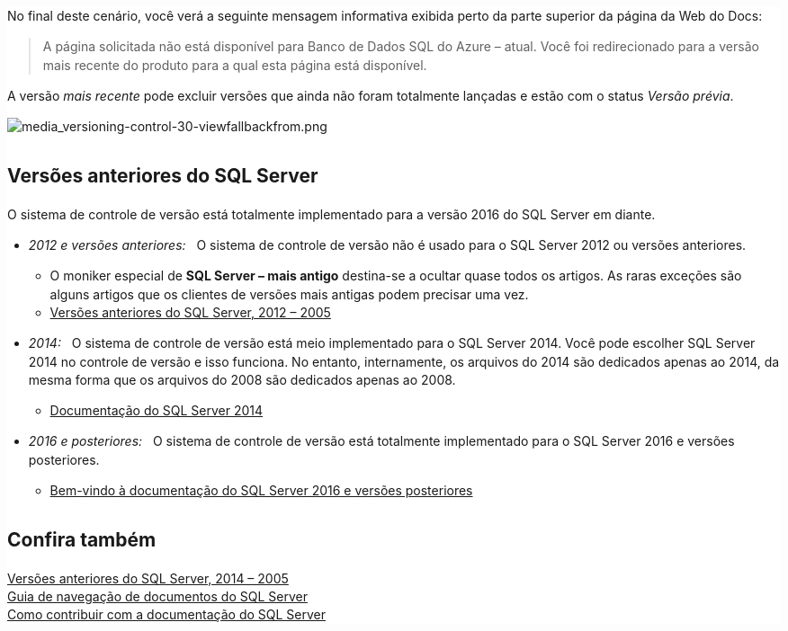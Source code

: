 No final deste cenário, você verá a seguinte mensagem informativa exibida perto da parte superior da página da Web do Docs:

> A página solicitada não está disponível para Banco de Dados SQL do Azure – atual. Você foi redirecionado para a versão mais recente do produto para a qual esta página está disponível.

A versão _mais recente_ pode excluir versões que ainda não foram totalmente lançadas e estão com o status _Versão prévia_.

![media_versioning-control-30-viewfallbackfrom.png](media/versioning-control-30-viewfallbackfrom.png)

## <a name="previous-versions-of-sql-server"></a>Versões anteriores do SQL Server

O sistema de controle de versão está totalmente implementado para a versão 2016 do SQL Server em diante.

- _2012 e versões anteriores:_ &nbsp; O sistema de controle de versão não é usado para o SQL Server 2012 ou versões anteriores.
    - O moniker especial de **SQL Server – mais antigo** destina-se a ocultar quase todos os artigos. As raras exceções são alguns artigos que os clientes de versões mais antigas podem precisar uma vez.
    - [Versões anteriores do SQL Server, 2012 – 2005](../toc/previous-versions-sql-server.md)

- _2014:_ &nbsp; O sistema de controle de versão está meio implementado para o SQL Server 2014. Você pode escolher SQL Server 2014 no controle de versão e isso funciona. No entanto, internamente, os arquivos do 2014 são dedicados apenas ao 2014, da mesma forma que os arquivos do 2008 são dedicados apenas ao 2008.
    - [Documentação do SQL Server 2014](/sql/2014-toc/books-online-for-sql-server-2014?view=sql-server-2014)

- _2016 e posteriores:_ &nbsp; O sistema de controle de versão está totalmente implementado para o SQL Server 2016 e versões posteriores.
    - [Bem-vindo à documentação do SQL Server 2016 e versões posteriores](/sql/sql-server/sql-server-technical-documentation?view=sql-server-2016)

## <a name="see-also"></a>Confira também

[Versões anteriores do SQL Server, 2014 – 2005](../toc/previous-versions-sql-server.md)  
[Guia de navegação de documentos do SQL Server](sql-docs-navigation-guide.md)  
[Como contribuir com a documentação do SQL Server](sql-server-docs-contribute.md)  
